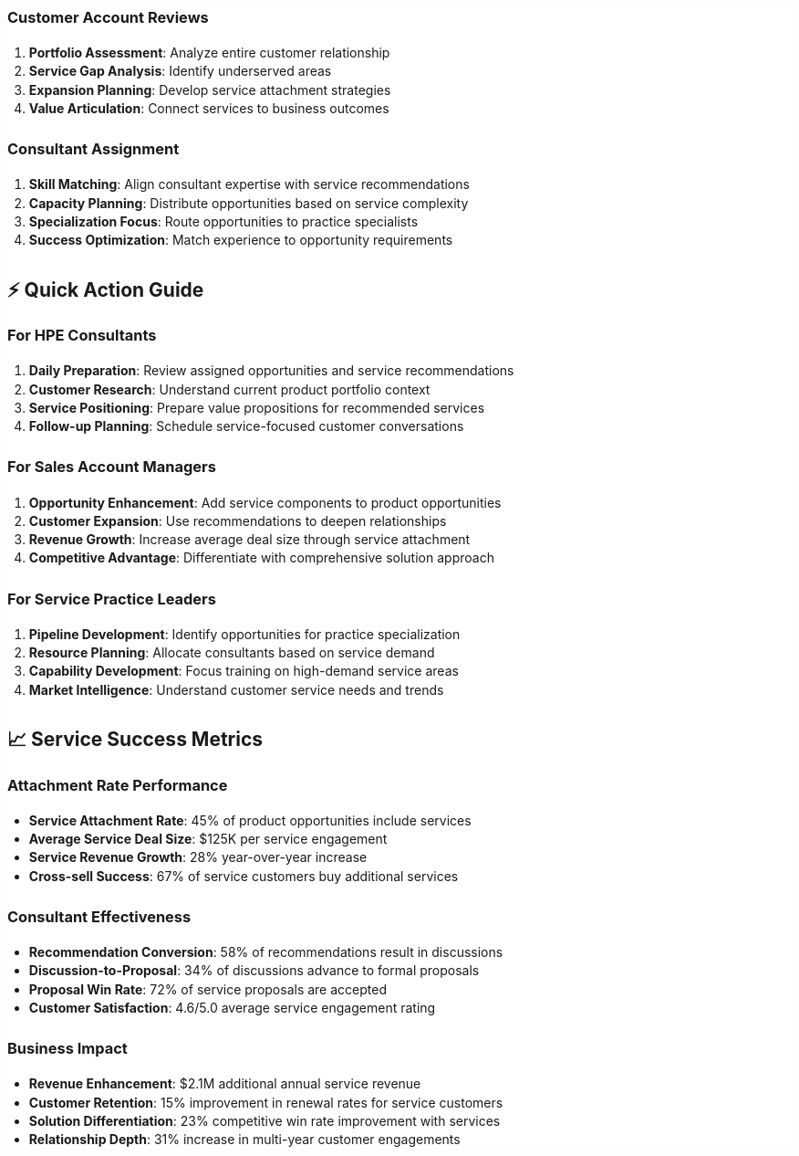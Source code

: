 ### **Customer Account Reviews**
1. **Portfolio Assessment**: Analyze entire customer relationship
2. **Service Gap Analysis**: Identify underserved areas
3. **Expansion Planning**: Develop service attachment strategies
4. **Value Articulation**: Connect services to business outcomes

### **Consultant Assignment**
1. **Skill Matching**: Align consultant expertise with service recommendations
2. **Capacity Planning**: Distribute opportunities based on service complexity
3. **Specialization Focus**: Route opportunities to practice specialists
4. **Success Optimization**: Match experience to opportunity requirements

## ⚡ Quick Action Guide

### **For HPE Consultants**
1. **Daily Preparation**: Review assigned opportunities and service recommendations
2. **Customer Research**: Understand current product portfolio context
3. **Service Positioning**: Prepare value propositions for recommended services
4. **Follow-up Planning**: Schedule service-focused customer conversations

### **For Sales Account Managers**
1. **Opportunity Enhancement**: Add service components to product opportunities
2. **Customer Expansion**: Use recommendations to deepen relationships
3. **Revenue Growth**: Increase average deal size through service attachment
4. **Competitive Advantage**: Differentiate with comprehensive solution approach

### **For Service Practice Leaders**
1. **Pipeline Development**: Identify opportunities for practice specialization
2. **Resource Planning**: Allocate consultants based on service demand
3. **Capability Development**: Focus training on high-demand service areas
4. **Market Intelligence**: Understand customer service needs and trends

## 📈 Service Success Metrics

### **Attachment Rate Performance**
- **Service Attachment Rate**: 45% of product opportunities include services
- **Average Service Deal Size**: $125K per service engagement
- **Service Revenue Growth**: 28% year-over-year increase
- **Cross-sell Success**: 67% of service customers buy additional services

### **Consultant Effectiveness**
- **Recommendation Conversion**: 58% of recommendations result in discussions
- **Discussion-to-Proposal**: 34% of discussions advance to formal proposals
- **Proposal Win Rate**: 72% of service proposals are accepted
- **Customer Satisfaction**: 4.6/5.0 average service engagement rating

### **Business Impact**
- **Revenue Enhancement**: $2.1M additional annual service revenue
- **Customer Retention**: 15% improvement in renewal rates for service customers
- **Solution Differentiation**: 23% competitive win rate improvement with services
- **Relationship Depth**: 31% increase in multi-year customer engagements
